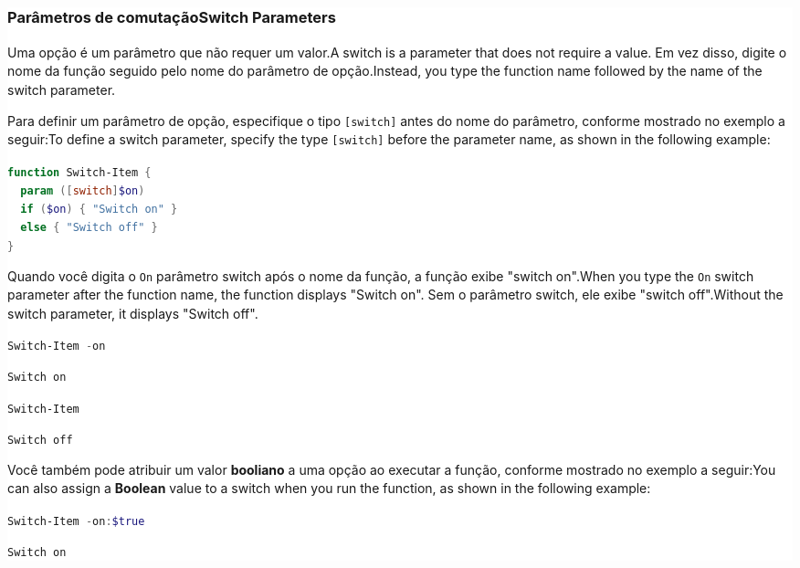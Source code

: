 ### <a name="switch-parameters"></a><span data-ttu-id="01172-182">Parâmetros de comutação</span><span class="sxs-lookup"><span data-stu-id="01172-182">Switch Parameters</span></span>

<span data-ttu-id="01172-183">Uma opção é um parâmetro que não requer um valor.</span><span class="sxs-lookup"><span data-stu-id="01172-183">A switch is a parameter that does not require a value.</span></span> <span data-ttu-id="01172-184">Em vez disso, digite o nome da função seguido pelo nome do parâmetro de opção.</span><span class="sxs-lookup"><span data-stu-id="01172-184">Instead, you type the function name followed by the name of the switch parameter.</span></span>

<span data-ttu-id="01172-185">Para definir um parâmetro de opção, especifique o tipo `[switch]` antes do nome do parâmetro, conforme mostrado no exemplo a seguir:</span><span class="sxs-lookup"><span data-stu-id="01172-185">To define a switch parameter, specify the type `[switch]` before the parameter name, as shown in the following example:</span></span>

```powershell
function Switch-Item {
  param ([switch]$on)
  if ($on) { "Switch on" }
  else { "Switch off" }
}
```

<span data-ttu-id="01172-186">Quando você digita o `On` parâmetro switch após o nome da função, a função exibe "switch on".</span><span class="sxs-lookup"><span data-stu-id="01172-186">When you type the `On` switch parameter after the function name, the function displays "Switch on".</span></span> <span data-ttu-id="01172-187">Sem o parâmetro switch, ele exibe "switch off".</span><span class="sxs-lookup"><span data-stu-id="01172-187">Without the switch parameter, it displays "Switch off".</span></span>

```powershell
Switch-Item -on
```

```Output
Switch on
```

```powershell
Switch-Item
```

```Output
Switch off
```

<span data-ttu-id="01172-188">Você também pode atribuir um valor **booliano** a uma opção ao executar a função, conforme mostrado no exemplo a seguir:</span><span class="sxs-lookup"><span data-stu-id="01172-188">You can also assign a **Boolean** value to a switch when you run the function, as shown in the following example:</span></span>

```powershell
Switch-Item -on:$true
```

```Output
Switch on
```
